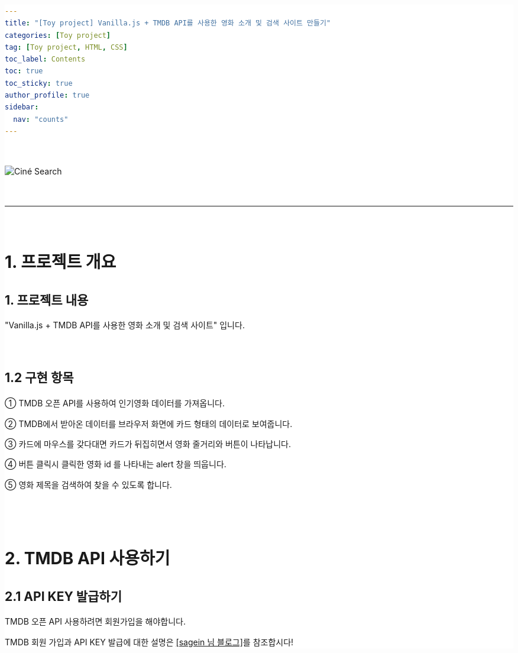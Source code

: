 ```yaml
---
title: "[Toy project] Vanilla.js + TMDB API를 사용한 영화 소개 및 검색 사이트 만들기"
categories: [Toy project]
tag: [Toy project, HTML, CSS]
toc_label: Contents
toc: true
toc_sticky: true
author_profile: true
sidebar:
  nav: "counts"
---
```


<br>

![Ciné Search](../../../assets/images/2024/%EB%85%B9%ED%99%94_2024_01_10_13_08_22_89.gif)

<br>

---

<br>

# 1. 프로젝트 개요

## 1. 프로젝트 내용

"Vanilla.js + TMDB API를 사용한 영화 소개 및 검색 사이트" 입니다.

<br>

## 1.2 구현 항목

① TMDB 오픈 API를 사용하여 인기영화 데이터를 가져옵니다.

② TMDB에서 받아온 데이터를 브라우저 화면에 카드 형태의 데이터로 보여줍니다.

③ 카드에 마우스를 갖다대면 카드가 뒤집히면서 영화 줄거리와 버튼이 나타납니다.

④ 버튼 클릭시 클릭한 영화 id 를 나타내는 alert 창을 띄웁니다.

⑤ 영화 제목을 검색하여 찾을 수 있도록 합니다.

<br><br>

# 2. TMDB API 사용하기

## 2.1 API KEY 발급하기

TMDB 오픈 API 사용하려면 회원가입을 해야합니다.

TMDB 회원 가입과 API KEY 발급에 대한 설명은 [[sagein 님 블로그]](https://www.sagein.net/703)를 참조합시다!
